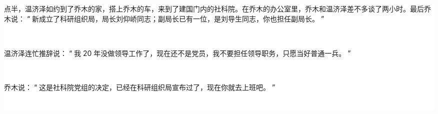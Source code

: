   </span>
  <span class="s1">
   点半，温济泽如约到了乔木的家，搭上乔木的车，来到了建国门内的社科院。在乔木的办公室里，乔木和温济泽差不多谈了两小时。最后乔木说：
  </span>
  <span class="s2">
   “
  </span>
  <span class="s1">
   新成立了科研组织局，局长刘仰峤同志；副局长已有一位，是刘导生同志，你也担任副局长。
  </span>
  <span class="s2">
   ”
  </span>
 </p>
 <p class="p1">
  <span class="s1">
  </span>
  <br/>
 </p>
 <p class="p2">
  <span class="s1">
   温济泽连忙推辞说：
  </span>
  <span class="s2">
   “
  </span>
  <span class="s1">
   我
  </span>
  <span class="s2">
   20
  </span>
  <span class="s1">
   年没做领导工作了，现在还不是党员，我不要担任领导职务，只愿当好普通一兵。
  </span>
  <span class="s2">
   ”
  </span>
 </p>
 <p class="p1">
  <span class="s1">
  </span>
  <br/>
 </p>
 <p class="p2">
  <span class="s1">
   乔木说：
  </span>
  <span class="s2">
   “
  </span>
  <span class="s1">
   这是社科院党组的决定，已经在科研组织局宣布过了，现在你就去上班吧。
  </span>
  <span class="s2">
   ”
   <span class="Apple-converted-space">
   </span>
  </span>
 </p>
 <p class="p1">
  <span class="s1">
  </span>
  <br/>